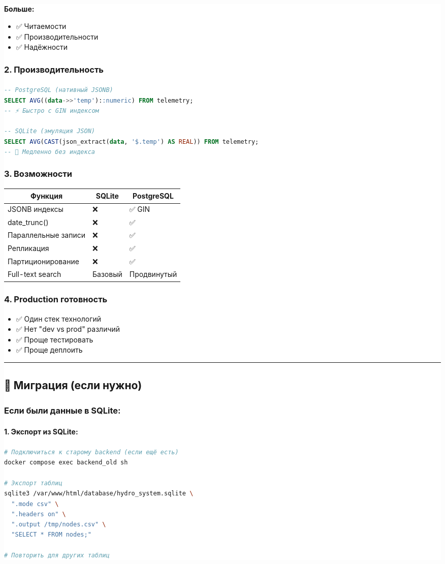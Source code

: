 **Больше:**
- ✅ Читаемости
- ✅ Производительности
- ✅ Надёжности

### **2. Производительность**
```sql
-- PostgreSQL (нативный JSONB)
SELECT AVG((data->>'temp')::numeric) FROM telemetry;
-- ⚡ Быстро с GIN индексом

-- SQLite (эмуляция JSON)
SELECT AVG(CAST(json_extract(data, '$.temp') AS REAL)) FROM telemetry;
-- 🐌 Медленно без индекса
```

### **3. Возможности**
| Функция | SQLite | PostgreSQL |
|---------|--------|------------|
| JSONB индексы | ❌ | ✅ GIN |
| date_trunc() | ❌ | ✅ |
| Параллельные записи | ❌ | ✅ |
| Репликация | ❌ | ✅ |
| Партиционирование | ❌ | ✅ |
| Full-text search | Базовый | Продвинутый |

### **4. Production готовность**
- ✅ Один стек технологий
- ✅ Нет "dev vs prod" различий
- ✅ Проще тестировать
- ✅ Проще деплоить

---

## 🚀 Миграция (если нужно)

### **Если были данные в SQLite:**

#### **1. Экспорт из SQLite:**
```bash
# Подключиться к старому backend (если ещё есть)
docker compose exec backend_old sh

# Экспорт таблиц
sqlite3 /var/www/html/database/hydro_system.sqlite \
  ".mode csv" \
  ".headers on" \
  ".output /tmp/nodes.csv" \
  "SELECT * FROM nodes;"

# Повторить для других таблиц
```
